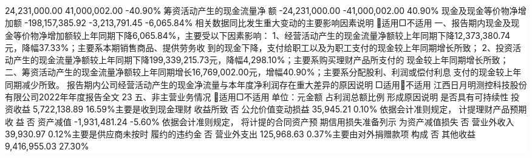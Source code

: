 24,231,000.00
41,000,002.00
-40.90%
筹资活动产生的现金流量净
额
-24,231,000.00
-41,000,002.00
40.90%
现金及现金等价物净增加额
-198,157,385.92
-3,213,791.45
-6,065.84%
相关数据同比发生重大变动的主要影响因素说明
适用□不适用
一、报告期内现金及现金等价物净增加额较上年同期下降6,065.84%，主要受以下因素影响：
1、经营活动产生的现金流量净额较上年同期下降12,373,380.74元，降幅37.33%；主要系本期销售商品、提供劳务收
到的现金下降，支付给职工以及为职工支付的现金较上年同期增长所致；
2、投资活动产生的现金流量净额较上年同期下降199,339,215.73元，降幅4,298.10%；主要系购买理财产品所支付的
现金较上年同期增长所致；
二、筹资活动产生的现金流量净额较上年同期增长16,769,002.00元，增幅40.90%；主要系分配股利、利润或偿付利息
支付的现金较上年同期减少所致。
报告期内公司经营活动产生的现金净流量与本年度净利润存在重大差异的原因说明
□适用不适用
江西日月明测控科技股份有限公司2022年年度报告全文
23
五、非主营业务情况
适用□不适用
单位：元金额
占利润总额比例
形成原因说明
是否具有可持续性
投资收益
5,722,138.89
16.59%主要是收到现金理财
收益所致
否
公允价值变动损益
35,945.21
0.10%
依据会计准则规定，
计提理财产品预期收
益
否
资产减值
-1,931,481.24
-5.60%
依据会计准则规定，
将计提的合同资产预
期信用损失准备列示
为资产减值损失
否
营业外收入
39,930.97
0.12%主要是供应商未按时
履约的违约金
否
营业外支出
125,968.63
0.37%主要由对外捐赠款项
构成
否
其他收益
9,416,955.03
27.30%